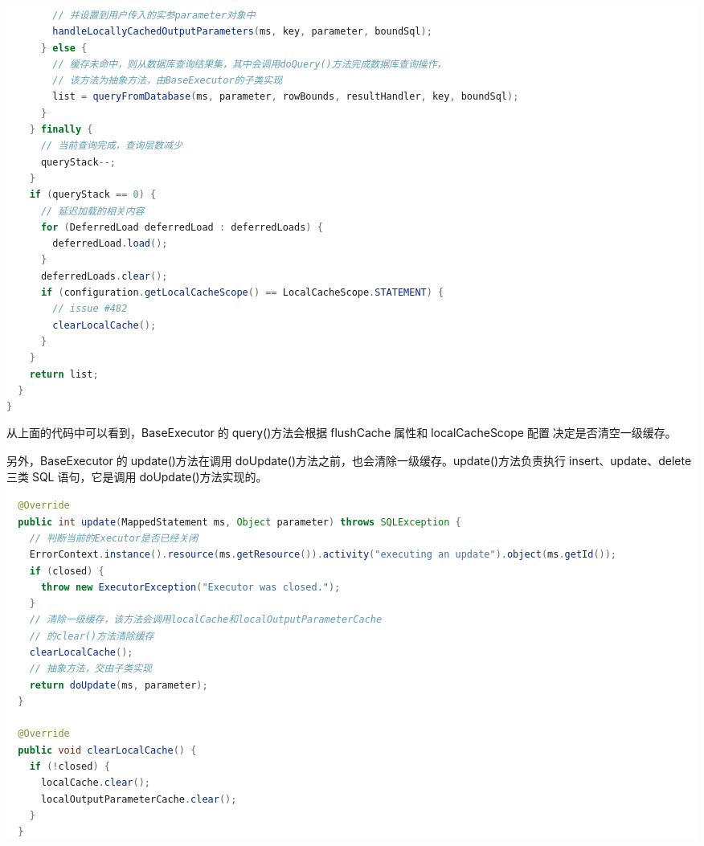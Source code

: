 ```java
        // 并设置到用户传入的实参parameter对象中
        handleLocallyCachedOutputParameters(ms, key, parameter, boundSql);
      } else {
        // 缓存未命中，则从数据库查询结果集，其中会调用doQuery()方法完成数据库查询操作，
        // 该方法为抽象方法，由BaseExecutor的子类实现
        list = queryFromDatabase(ms, parameter, rowBounds, resultHandler, key, boundSql);
      }
    } finally {
      // 当前查询完成，查询层数减少
      queryStack--;
    }
    if (queryStack == 0) {
      // 延迟加载的相关内容
      for (DeferredLoad deferredLoad : deferredLoads) {
        deferredLoad.load();
      }
      deferredLoads.clear();
      if (configuration.getLocalCacheScope() == LocalCacheScope.STATEMENT) {
        // issue #482
        clearLocalCache();
      }
    }
    return list;
  }
}
```

从上面的代码中可以看到，BaseExecutor 的 query()方法会根据 flushCache 属性和 localCacheScope 配置 决定是否清空一级缓存。

另外，BaseExecutor 的 update()方法在调用 doUpdate()方法之前，也会清除一级缓存。update()方法负责执行 insert、update、delete 三类 SQL 语句，它是调用 doUpdate()方法实现的。

```java
  @Override
  public int update(MappedStatement ms, Object parameter) throws SQLException {
    // 判断当前的Executor是否已经关闭
    ErrorContext.instance().resource(ms.getResource()).activity("executing an update").object(ms.getId());
    if (closed) {
      throw new ExecutorException("Executor was closed.");
    }
    // 清除一级缓存，该方法会调用localCache和localOutputParameterCache
    // 的clear()方法清除缓存
    clearLocalCache();
    // 抽象方法，交由子类实现
    return doUpdate(ms, parameter);
  }

  @Override
  public void clearLocalCache() {
    if (!closed) {
      localCache.clear();
      localOutputParameterCache.clear();
    }
  }
```
